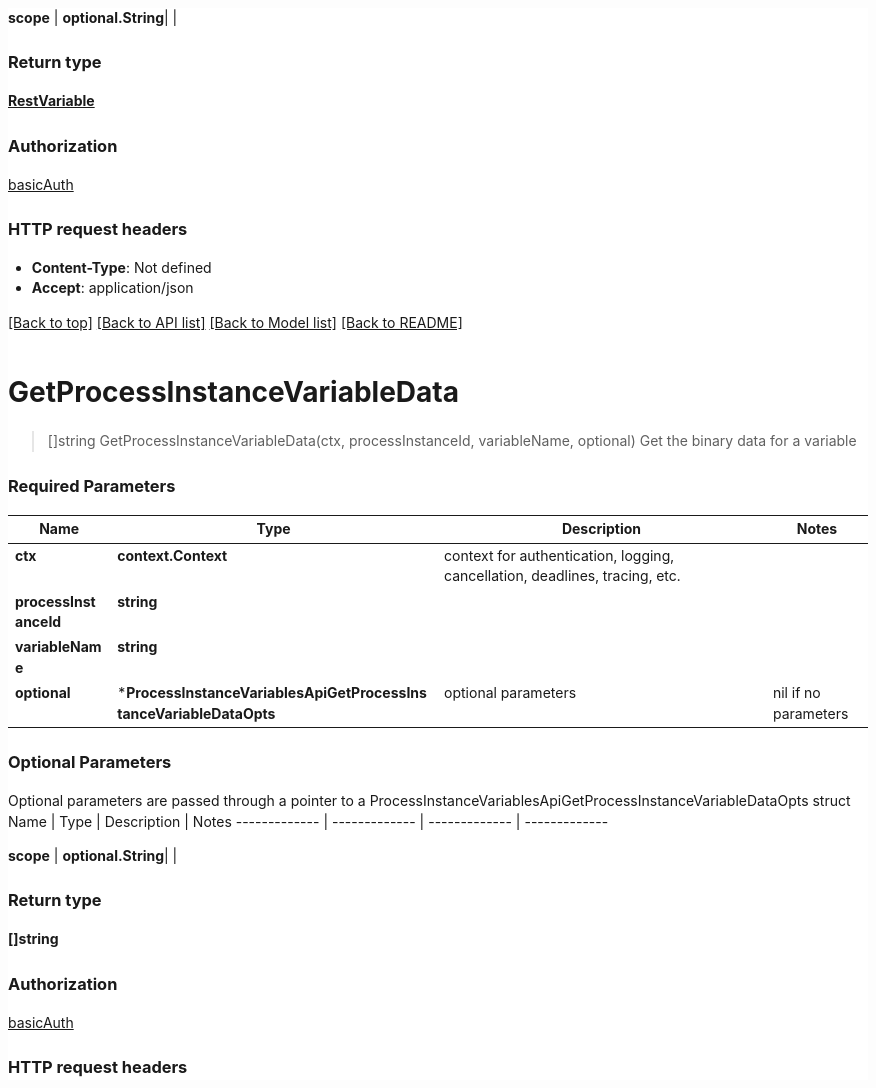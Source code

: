 
 **scope** | **optional.String**|  | 

### Return type

[**RestVariable**](RestVariable.md)

### Authorization

[basicAuth](../README.md#basicAuth)

### HTTP request headers

 - **Content-Type**: Not defined
 - **Accept**: application/json

[[Back to top]](#) [[Back to API list]](../README.md#documentation-for-api-endpoints) [[Back to Model list]](../README.md#documentation-for-models) [[Back to README]](../README.md)

# **GetProcessInstanceVariableData**
> []string GetProcessInstanceVariableData(ctx, processInstanceId, variableName, optional)
Get the binary data for a variable

### Required Parameters

Name | Type | Description  | Notes
------------- | ------------- | ------------- | -------------
 **ctx** | **context.Context** | context for authentication, logging, cancellation, deadlines, tracing, etc.
  **processInstanceId** | **string**|  | 
  **variableName** | **string**|  | 
 **optional** | ***ProcessInstanceVariablesApiGetProcessInstanceVariableDataOpts** | optional parameters | nil if no parameters

### Optional Parameters
Optional parameters are passed through a pointer to a ProcessInstanceVariablesApiGetProcessInstanceVariableDataOpts struct
Name | Type | Description  | Notes
------------- | ------------- | ------------- | -------------


 **scope** | **optional.String**|  | 

### Return type

**[]string**

### Authorization

[basicAuth](../README.md#basicAuth)

### HTTP request headers
